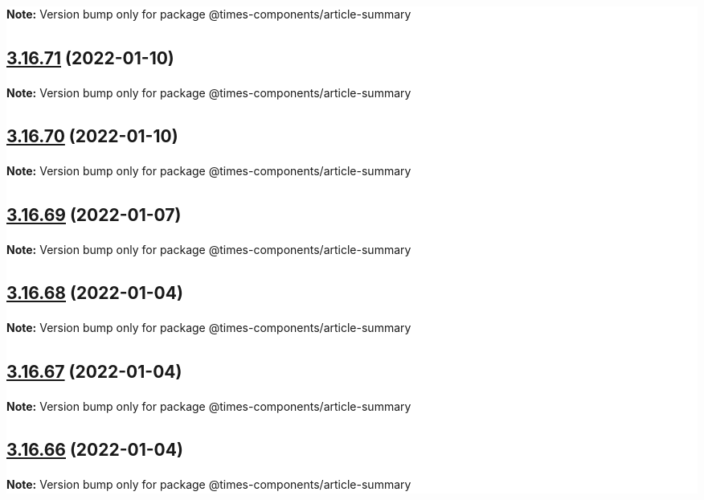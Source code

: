 **Note:** Version bump only for package @times-components/article-summary





## [3.16.71](https://github.com/newsuk/times-components/compare/@times-components/article-summary@3.16.70...@times-components/article-summary@3.16.71) (2022-01-10)

**Note:** Version bump only for package @times-components/article-summary





## [3.16.70](https://github.com/newsuk/times-components/compare/@times-components/article-summary@3.16.69...@times-components/article-summary@3.16.70) (2022-01-10)

**Note:** Version bump only for package @times-components/article-summary





## [3.16.69](https://github.com/newsuk/times-components/compare/@times-components/article-summary@3.16.68...@times-components/article-summary@3.16.69) (2022-01-07)

**Note:** Version bump only for package @times-components/article-summary





## [3.16.68](https://github.com/newsuk/times-components/compare/@times-components/article-summary@3.16.67...@times-components/article-summary@3.16.68) (2022-01-04)

**Note:** Version bump only for package @times-components/article-summary





## [3.16.67](https://github.com/newsuk/times-components/compare/@times-components/article-summary@3.16.66...@times-components/article-summary@3.16.67) (2022-01-04)

**Note:** Version bump only for package @times-components/article-summary





## [3.16.66](https://github.com/newsuk/times-components/compare/@times-components/article-summary@3.16.65...@times-components/article-summary@3.16.66) (2022-01-04)

**Note:** Version bump only for package @times-components/article-summary
